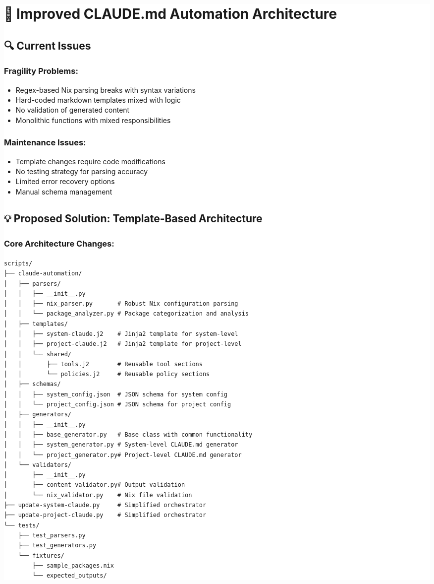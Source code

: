 # 🚀 Improved CLAUDE.md Automation Architecture

## 🔍 Current Issues

### **Fragility Problems:**
- Regex-based Nix parsing breaks with syntax variations
- Hard-coded markdown templates mixed with logic
- No validation of generated content
- Monolithic functions with mixed responsibilities

### **Maintenance Issues:**
- Template changes require code modifications
- No testing strategy for parsing accuracy
- Limited error recovery options
- Manual schema management

## 💡 Proposed Solution: Template-Based Architecture

### **Core Architecture Changes:**

```
scripts/
├── claude-automation/
│   ├── parsers/
│   │   ├── __init__.py
│   │   ├── nix_parser.py       # Robust Nix configuration parsing
│   │   └── package_analyzer.py # Package categorization and analysis
│   ├── templates/
│   │   ├── system-claude.j2    # Jinja2 template for system-level
│   │   ├── project-claude.j2   # Jinja2 template for project-level
│   │   └── shared/
│   │       ├── tools.j2        # Reusable tool sections
│   │       └── policies.j2     # Reusable policy sections
│   ├── schemas/
│   │   ├── system_config.json  # JSON schema for system config
│   │   └── project_config.json # JSON schema for project config
│   ├── generators/
│   │   ├── __init__.py
│   │   ├── base_generator.py   # Base class with common functionality
│   │   ├── system_generator.py # System-level CLAUDE.md generator
│   │   └── project_generator.py# Project-level CLAUDE.md generator
│   └── validators/
│       ├── __init__.py
│       ├── content_validator.py# Output validation
│       └── nix_validator.py    # Nix file validation
├── update-system-claude.py     # Simplified orchestrator
├── update-project-claude.py    # Simplified orchestrator
└── tests/
    ├── test_parsers.py
    ├── test_generators.py
    └── fixtures/
        ├── sample_packages.nix
        └── expected_outputs/
```
